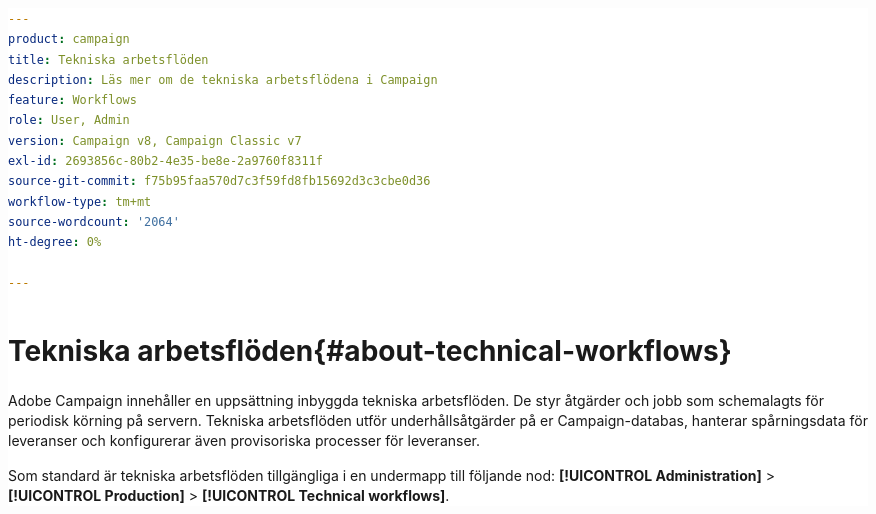 ```yaml
---
product: campaign
title: Tekniska arbetsflöden
description: Läs mer om de tekniska arbetsflödena i Campaign
feature: Workflows
role: User, Admin
version: Campaign v8, Campaign Classic v7
exl-id: 2693856c-80b2-4e35-be8e-2a9760f8311f
source-git-commit: f75b95faa570d7c3f59fd8fb15692d3c3cbe0d36
workflow-type: tm+mt
source-wordcount: '2064'
ht-degree: 0%

---
```


# Tekniska arbetsflöden{#about-technical-workflows}

Adobe Campaign innehåller en uppsättning inbyggda tekniska arbetsflöden. De styr åtgärder och jobb som schemalagts för periodisk körning på servern. Tekniska arbetsflöden utför underhållsåtgärder på er Campaign-databas, hanterar spårningsdata för leveranser och konfigurerar även provisoriska processer för leveranser.

Som standard är tekniska arbetsflöden tillgängliga i en undermapp till följande nod: **[!UICONTROL Administration]** > **[!UICONTROL Production]** > **[!UICONTROL Technical workflows]**.
